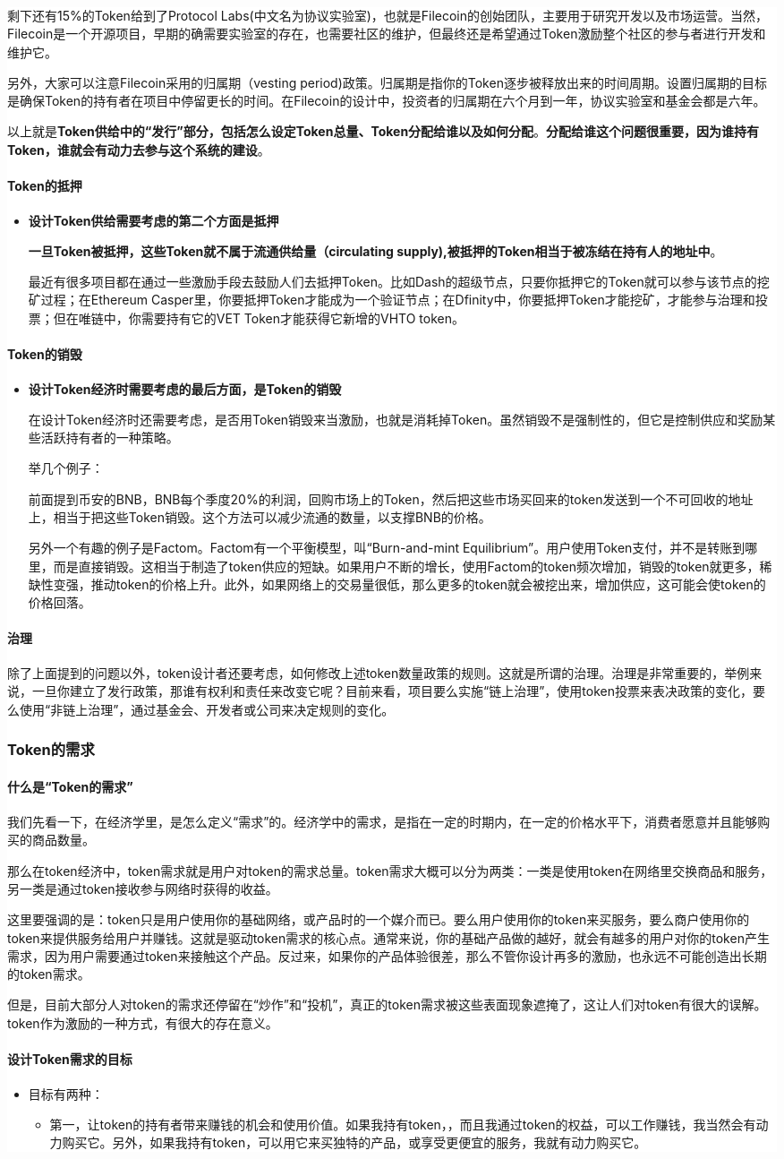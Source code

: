   剩下还有15%的Token给到了Protocol Labs(中文名为协议实验室)，也就是Filecoin的创始团队，主要用于研究开发以及市场运营。当然，Filecoin是一个开源项目，早期的确需要实验室的存在，也需要社区的维护，但最终还是希望通过Token激励整个社区的参与者进行开发和维护它。

  另外，大家可以注意Filecoin采用的归属期（vesting period)政策。归属期是指你的Token逐步被释放出来的时间周期。设置归属期的目标是确保Token的持有者在项目中停留更长的时间。在Filecoin的设计中，投资者的归属期在六个月到一年，协议实验室和基金会都是六年。

以上就是**Token供给中的“发行”部分，包括怎么设定Token总量、Token分配给谁以及如何分配**。**分配给谁这个问题很重要，因为谁持有Token，谁就会有动力去参与这个系统的建设**。

#### Token的抵押

* **设计Token供给需要考虑的第二个方面是抵押**

  **一旦Token被抵押，这些Token就不属于流通供给量（circulating supply),被抵押的Token相当于被冻结在持有人的地址中**。

  最近有很多项目都在通过一些激励手段去鼓励人们去抵押Token。比如Dash的超级节点，只要你抵押它的Token就可以参与该节点的挖矿过程；在Ethereum Casper里，你要抵押Token才能成为一个验证节点；在Dfinity中，你要抵押Token才能挖矿，才能参与治理和投票；但在唯链中，你需要持有它的VET Token才能获得它新增的VHTO token。

#### Token的销毁

* **设计Token经济时需要考虑的最后方面，是Token的销毁**

  在设计Token经济时还需要考虑，是否用Token销毁来当激励，也就是消耗掉Token。虽然销毁不是强制性的，但它是控制供应和奖励某些活跃持有者的一种策略。

  举几个例子：

  前面提到币安的BNB，BNB每个季度20%的利润，回购市场上的Token，然后把这些市场买回来的token发送到一个不可回收的地址上，相当于把这些Token销毁。这个方法可以减少流通的数量，以支撑BNB的价格。

  另外一个有趣的例子是Factom。Factom有一个平衡模型，叫“Burn-and-mint Equilibrium”。用户使用Token支付，并不是转账到哪里，而是直接销毁。这相当于制造了token供应的短缺。如果用户不断的增长，使用Factom的token频次增加，销毁的token就更多，稀缺性变强，推动token的价格上升。此外，如果网络上的交易量很低，那么更多的token就会被挖出来，增加供应，这可能会使token的价格回落。

#### 治理

除了上面提到的问题以外，token设计者还要考虑，如何修改上述token数量政策的规则。这就是所谓的治理。治理是非常重要的，举例来说，一旦你建立了发行政策，那谁有权利和责任来改变它呢？目前来看，项目要么实施“链上治理”，使用token投票来表决政策的变化，要么使用“非链上治理”，通过基金会、开发者或公司来决定规则的变化。




### Token的需求

#### 什么是“Token的需求”

我们先看一下，在经济学里，是怎么定义“需求”的。经济学中的需求，是指在一定的时期内，在一定的价格水平下，消费者愿意并且能够购买的商品数量。

那么在token经济中，token需求就是用户对token的需求总量。token需求大概可以分为两类：一类是使用token在网络里交换商品和服务，另一类是通过token接收参与网络时获得的收益。

这里要强调的是：token只是用户使用你的基础网络，或产品时的一个媒介而已。要么用户使用你的token来买服务，要么商户使用你的token来提供服务给用户并赚钱。这就是驱动token需求的核心点。通常来说，你的基础产品做的越好，就会有越多的用户对你的token产生需求，因为用户需要通过token来接触这个产品。反过来，如果你的产品体验很差，那么不管你设计再多的激励，也永远不可能创造出长期的token需求。

但是，目前大部分人对token的需求还停留在“炒作”和“投机”，真正的token需求被这些表面现象遮掩了，这让人们对token有很大的误解。token作为激励的一种方式，有很大的存在意义。

#### 设计Token需求的目标

* 目标有两种：

  * 第一，让token的持有者带来赚钱的机会和使用价值。如果我持有token，，而且我通过token的权益，可以工作赚钱，我当然会有动力购买它。另外，如果我持有token，可以用它来买独特的产品，或享受更便宜的服务，我就有动力购买它。
